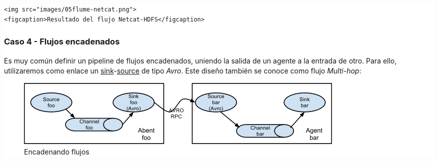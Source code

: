     <img src="images/05flume-netcat.png">
    <figcaption>Resultado del flujo Netcat-HDFS</figcaption>
</figure>

### Caso 4 - Flujos encadenados

Es muy común definir un pipeline de flujos encadenados, uniendo la salida de un agente a la entrada de otro. Para ello, utilizaremos como enlace un [sink](https://flume.apache.org/FlumeUserGuide.html#avro-sink)-[source](https://flume.apache.org/FlumeUserGuide.html#avro-source) de tipo *Avro*. Este diseño también se conoce como flujo *Multi-hop*:

<figure style="align: center">
    <img src="images/05flume-multi-agent.png">
    <figcaption>Encadenando flujos</figcaption>
</figure>
